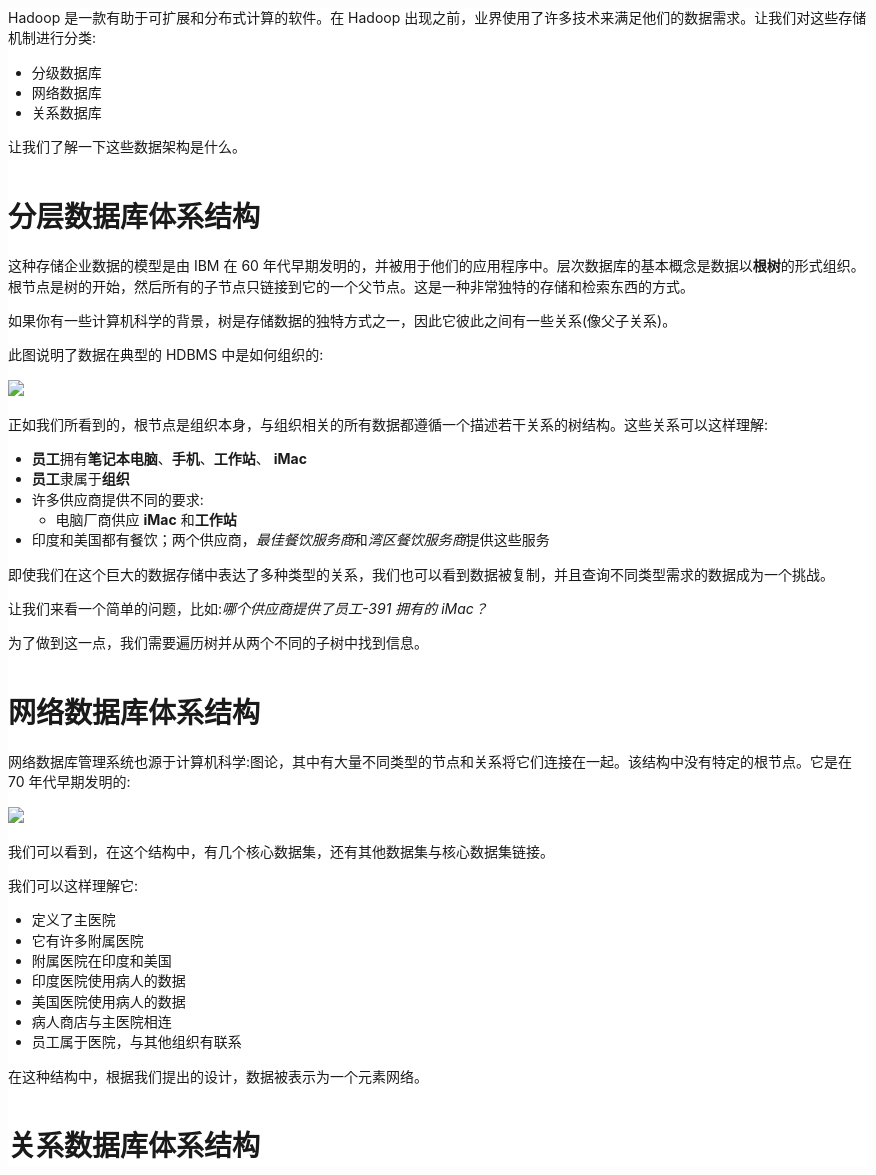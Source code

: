 Hadoop 是一款有助于可扩展和分布式计算的软件。在 Hadoop 出现之前，业界使用了许多技术来满足他们的数据需求。让我们对这些存储机制进行分类:

*   分级数据库
*   网络数据库
*   关系数据库

让我们了解一下这些数据架构是什么。

# 分层数据库体系结构

这种存储企业数据的模型是由 IBM 在 60 年代早期发明的，并被用于他们的应用程序中。层次数据库的基本概念是数据以**根树**的形式组织。根节点是树的开始，然后所有的子节点只链接到它的一个父节点。这是一种非常独特的存储和检索东西的方式。

如果你有一些计算机科学的背景，树是存储数据的独特方式之一，因此它彼此之间有一些关系(像父子关系)。

此图说明了数据在典型的 HDBMS 中是如何组织的:

![](assets/a822afac-45fe-4dab-9a31-d65bc11157d4.png)

正如我们所看到的，根节点是组织本身，与组织相关的所有数据都遵循一个描述若干关系的树结构。这些关系可以这样理解:

*   **员工**拥有**笔记本电脑**、**手机**、**工作站**、 **iMac**
*   **员工**隶属于**组织**
*   许多供应商提供不同的要求:
    *   电脑厂商供应 **iMac** 和**工作站**
*   印度和美国都有餐饮；两个供应商，*最佳餐饮服务商*和*湾区餐饮服务商*提供这些服务

即使我们在这个巨大的数据存储中表达了多种类型的关系，我们也可以看到数据被复制，并且查询不同类型需求的数据成为一个挑战。

让我们来看一个简单的问题，比如:*哪个供应商提供了员工-391 拥有的 iMac？*

为了做到这一点，我们需要遍历树并从两个不同的子树中找到信息。

# 网络数据库体系结构

网络数据库管理系统也源于计算机科学:图论，其中有大量不同类型的节点和关系将它们连接在一起。该结构中没有特定的根节点。它是在 70 年代早期发明的:

![](assets/d1aec683-9863-4b4b-a2be-fe16d7fecb94.png)

我们可以看到，在这个结构中，有几个核心数据集，还有其他数据集与核心数据集链接。

我们可以这样理解它:

*   定义了主医院
*   它有许多附属医院
*   附属医院在印度和美国
*   印度医院使用病人的数据
*   美国医院使用病人的数据
*   病人商店与主医院相连
*   员工属于医院，与其他组织有联系

在这种结构中，根据我们提出的设计，数据被表示为一个元素网络。

# 关系数据库体系结构
